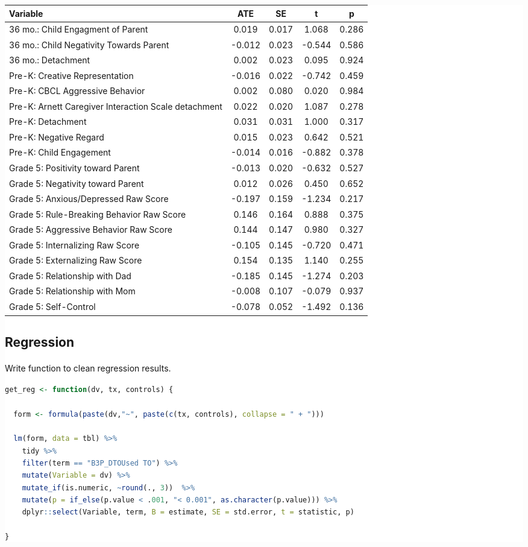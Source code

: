 | Variable                                             |   ATE   |  SE   |    t    |   p   |
| :--------------------------------------------------- | :-----: | :---: | :-----: | :---: |
| 36 mo.: Child Engagment of Parent                    |  0.019  | 0.017 |  1.068  | 0.286 |
| 36 mo.: Child Negativity Towards Parent              | \-0.012 | 0.023 | \-0.544 | 0.586 |
| 36 mo.: Detachment                                   |  0.002  | 0.023 |  0.095  | 0.924 |
| Pre-K: Creative Representation                       | \-0.016 | 0.022 | \-0.742 | 0.459 |
| Pre-K: CBCL Aggressive Behavior                      |  0.002  | 0.080 |  0.020  | 0.984 |
| Pre-K: Arnett Caregiver Interaction Scale detachment |  0.022  | 0.020 |  1.087  | 0.278 |
| Pre-K: Detachment                                    |  0.031  | 0.031 |  1.000  | 0.317 |
| Pre-K: Negative Regard                               |  0.015  | 0.023 |  0.642  | 0.521 |
| Pre-K: Child Engagement                              | \-0.014 | 0.016 | \-0.882 | 0.378 |
| Grade 5: Positivity toward Parent                    | \-0.013 | 0.020 | \-0.632 | 0.527 |
| Grade 5: Negativity toward Parent                    |  0.012  | 0.026 |  0.450  | 0.652 |
| Grade 5: Anxious/Depressed Raw Score                 | \-0.197 | 0.159 | \-1.234 | 0.217 |
| Grade 5: Rule-Breaking Behavior Raw Score            |  0.146  | 0.164 |  0.888  | 0.375 |
| Grade 5: Aggressive Behavior Raw Score               |  0.144  | 0.147 |  0.980  | 0.327 |
| Grade 5: Internalizing Raw Score                     | \-0.105 | 0.145 | \-0.720 | 0.471 |
| Grade 5: Externalizing Raw Score                     |  0.154  | 0.135 |  1.140  | 0.255 |
| Grade 5: Relationship with Dad                       | \-0.185 | 0.145 | \-1.274 | 0.203 |
| Grade 5: Relationship with Mom                       | \-0.008 | 0.107 | \-0.079 | 0.937 |
| Grade 5: Self-Control                                | \-0.078 | 0.052 | \-1.492 | 0.136 |

## Regression

Write function to clean regression results.

``` r
get_reg <- function(dv, tx, controls) {
  
  form <- formula(paste(dv,"~", paste(c(tx, controls), collapse = " + ")))
  
  lm(form, data = tbl) %>%
    tidy %>%
    filter(term == "B3P_DTOUsed TO") %>%
    mutate(Variable = dv) %>%
    mutate_if(is.numeric, ~round(., 3))  %>%
    mutate(p = if_else(p.value < .001, "< 0.001", as.character(p.value))) %>%
    dplyr::select(Variable, term, B = estimate, SE = std.error, t = statistic, p)
  
}
```
